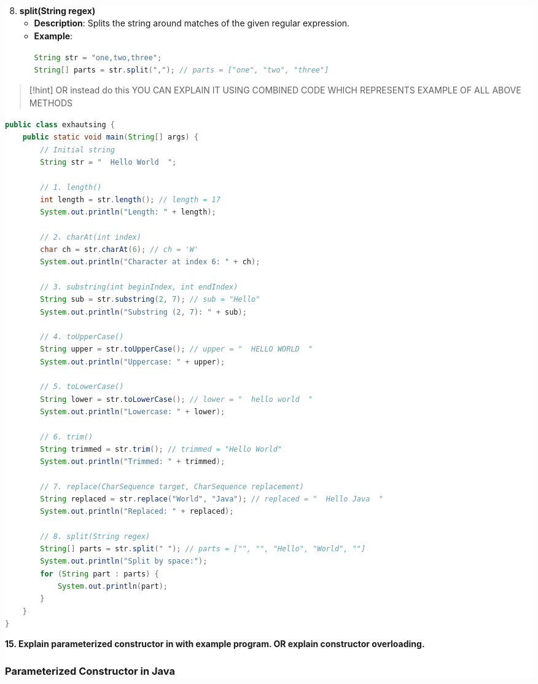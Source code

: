 8. **split(String regex)**
   - **Description**: Splits the string around matches of the given regular expression.
   - **Example**:
     ```java
     String str = "one,two,three";
     String[] parts = str.split(","); // parts = ["one", "two", "three"]
     ```

  > [!hint] OR instead do this
  > YOU CAN EXPLAIN IT USING COMBINED CODE WHICH REPRESENTS EXAMPLE OF ALL ABOVE METHODS
```java
public class exhautsing {
    public static void main(String[] args) {
        // Initial string
        String str = "  Hello World  ";

        // 1. length()
        int length = str.length(); // length = 17
        System.out.println("Length: " + length);

        // 2. charAt(int index)
        char ch = str.charAt(6); // ch = 'W'
        System.out.println("Character at index 6: " + ch);

        // 3. substring(int beginIndex, int endIndex)
        String sub = str.substring(2, 7); // sub = "Hello"
        System.out.println("Substring (2, 7): " + sub);

        // 4. toUpperCase()
        String upper = str.toUpperCase(); // upper = "  HELLO WORLD  "
        System.out.println("Uppercase: " + upper);

        // 5. toLowerCase()
        String lower = str.toLowerCase(); // lower = "  hello world  "
        System.out.println("Lowercase: " + lower);

        // 6. trim()
        String trimmed = str.trim(); // trimmed = "Hello World"
        System.out.println("Trimmed: " + trimmed);

        // 7. replace(CharSequence target, CharSequence replacement)
        String replaced = str.replace("World", "Java"); // replaced = "  Hello Java  "
        System.out.println("Replaced: " + replaced);

        // 8. split(String regex)
        String[] parts = str.split(" "); // parts = ["", "", "Hello", "World", ""]
        System.out.println("Split by space:");
        for (String part : parts) {
            System.out.println(part);
        }
    }
}


```
**15. Explain parameterized constructor in with example program. OR explain constructor overloading.**
### Parameterized Constructor in Java
